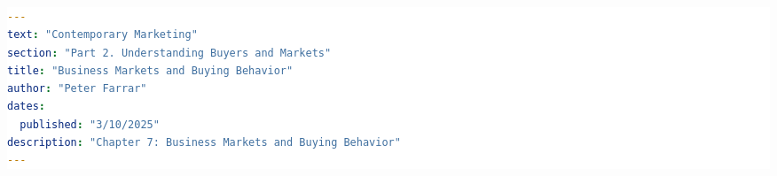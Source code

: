 ```yaml
---
text: "Contemporary Marketing"
section: "Part 2. Understanding Buyers and Markets"
title: "Business Markets and Buying Behavior"
author: "Peter Farrar"
dates:
  published: "3/10/2025"
description: "Chapter 7: Business Markets and Buying Behavior"
---
```


<div>
  <style class="zebra-striped-list-box">
    .pagebreak {
      page-break-after: always;
    }
    .heading {
      background-color: #222;
      color: #DDD;
      padding: 1rem;
      border: 1px solid #222;
      font-size: 1.2rem;
    }
    .table-wrapper {
      border: 1px solid #666;
      padding: 5%;
    }
    table {
      margin: 0 auto;
      width: 100%; 
    }
    table.zebra.fixed {
      table-layout: fixed;
    }
    th {
      color: #222;
      background-color: #ccc;
      text-align: center;
      padding: 1rem;
    }
    tr.zebra.fixed > th, td {
      width: 20%;
    }
    tr.zebra > th, td {
      border: 1px solid #333;
    }
    td.zebra {
      padding: 1rem;
      border: 1px solid #333;
      width: 33%;
      color: #222;
      font-weight: 500;
    }
    td.zebra.row-header {
      font-weight: 700;
    }
    li.invisible {
      list-style-type: none;
    }
    tr.zebra:nth-child(even) {
      background-color: #ccc;
    }
    tr.zebra:nth-child(odd) {
